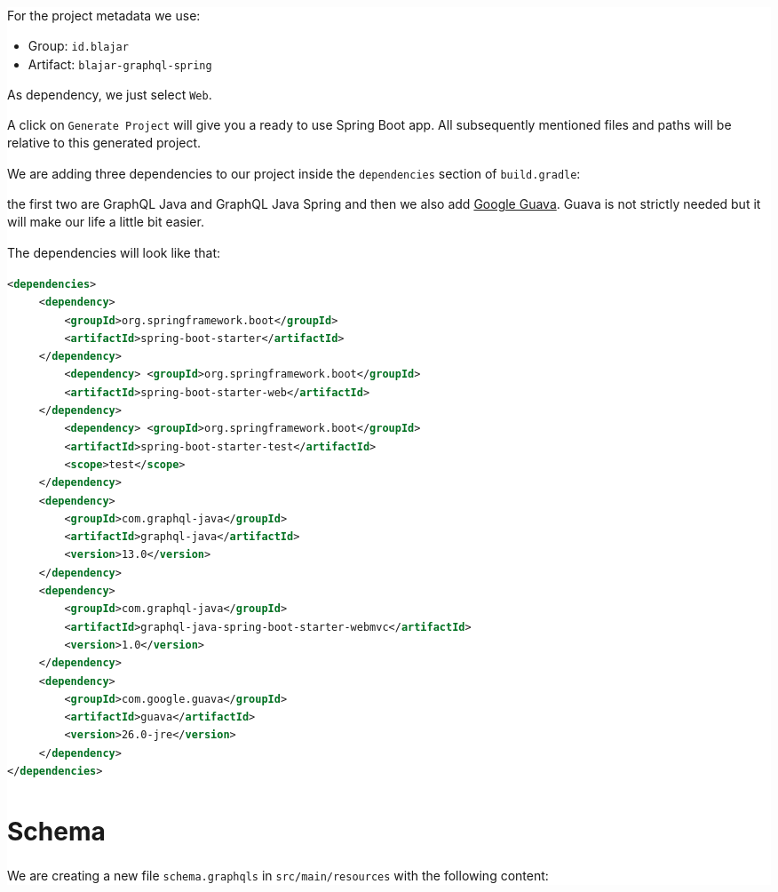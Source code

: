 For the project metadata we use:
-   Group:  `id.blajar`
-   Artifact:  `blajar-graphql-spring`

As dependency, we just select  `Web`.

A click on  `Generate Project`  will give you a ready to use Spring Boot app. All subsequently mentioned files and paths will be relative to this generated project.

We are adding three dependencies to our project inside the  `dependencies`  section of  `build.gradle`:

the first two are GraphQL Java and GraphQL Java Spring and then we also add  [Google Guava](https://github.com/google/guava). Guava is not strictly needed but it will make our life a little bit easier.

The dependencies will look like that:

```xml
<dependencies>    
	 <dependency> 
		 <groupId>org.springframework.boot</groupId>  
		 <artifactId>spring-boot-starter</artifactId>  
	 </dependency>  
		 <dependency> <groupId>org.springframework.boot</groupId>  
		 <artifactId>spring-boot-starter-web</artifactId>  
	 </dependency>  
		 <dependency> <groupId>org.springframework.boot</groupId>  
		 <artifactId>spring-boot-starter-test</artifactId>  
		 <scope>test</scope>  
	 </dependency>  
	 <dependency> 
		 <groupId>com.graphql-java</groupId>  
		 <artifactId>graphql-java</artifactId>  
		 <version>13.0</version>  
	 </dependency>  
	 <dependency> 
		 <groupId>com.graphql-java</groupId>  
		 <artifactId>graphql-java-spring-boot-starter-webmvc</artifactId>  
		 <version>1.0</version>  
	 </dependency>  
	 <dependency> 
		 <groupId>com.google.guava</groupId>  
		 <artifactId>guava</artifactId>  
		 <version>26.0-jre</version>  
	 </dependency>  
</dependencies>
```

# Schema

We are creating a new file  `schema.graphqls`  in  `src/main/resources`  with the following content:
